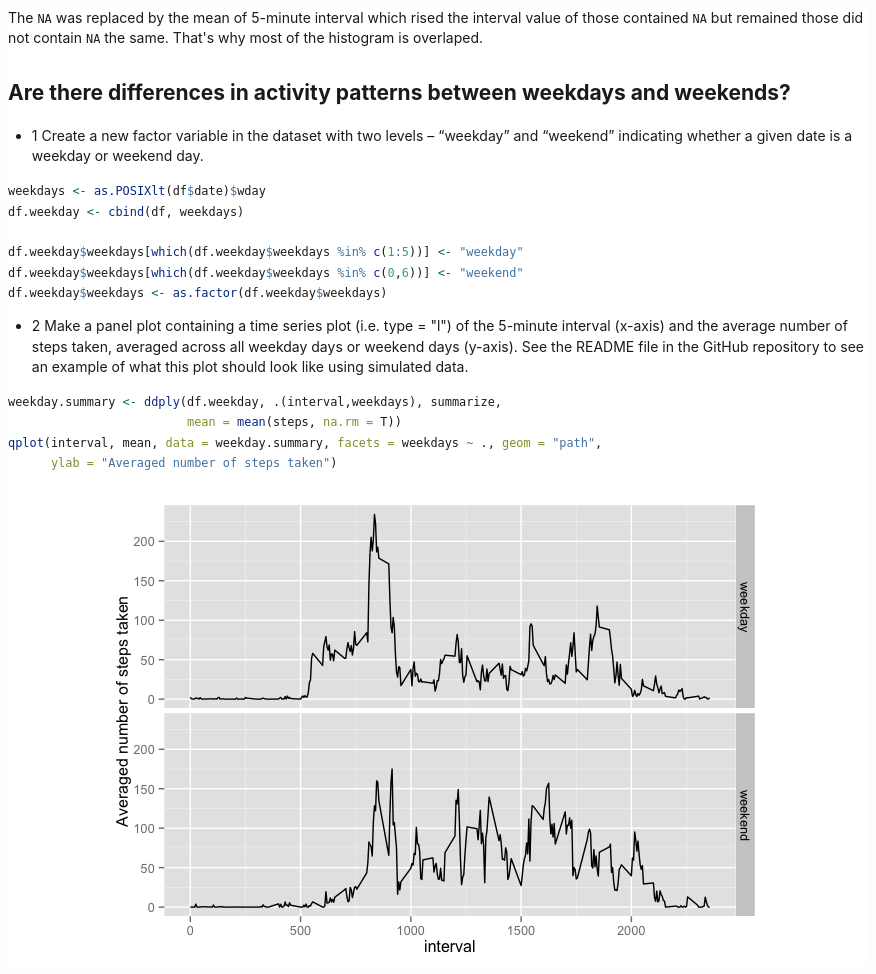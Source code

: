 The `NA` was replaced by the mean of 5-minute interval which rised the interval value of those contained `NA` but remained those did not contain `NA` the same. That's why most of the histogram is overlaped.

## Are there differences in activity patterns between weekdays and weekends?

* 1 Create a new factor variable in the dataset with two levels – “weekday” and “weekend” indicating whether a given date is a weekday or weekend day.


```r
weekdays <- as.POSIXlt(df$date)$wday
df.weekday <- cbind(df, weekdays)

df.weekday$weekdays[which(df.weekday$weekdays %in% c(1:5))] <- "weekday"
df.weekday$weekdays[which(df.weekday$weekdays %in% c(0,6))] <- "weekend"
df.weekday$weekdays <- as.factor(df.weekday$weekdays)
```

* 2 Make a panel plot containing a time series plot (i.e. type = "l") of the 5-minute interval (x-axis) and the average number of steps taken, averaged across all weekday days or weekend days (y-axis). See the README file in the GitHub repository to see an example of what this plot should look like using simulated data.


```r
weekday.summary <- ddply(df.weekday, .(interval,weekdays), summarize, 
                         mean = mean(steps, na.rm = T))
qplot(interval, mean, data = weekday.summary, facets = weekdays ~ ., geom = "path",
      ylab = "Averaged number of steps taken")
```

<img src="PA1_template_files/figure-html/panel plot-1.png" title="" alt="" style="display: block; margin: auto;" />
